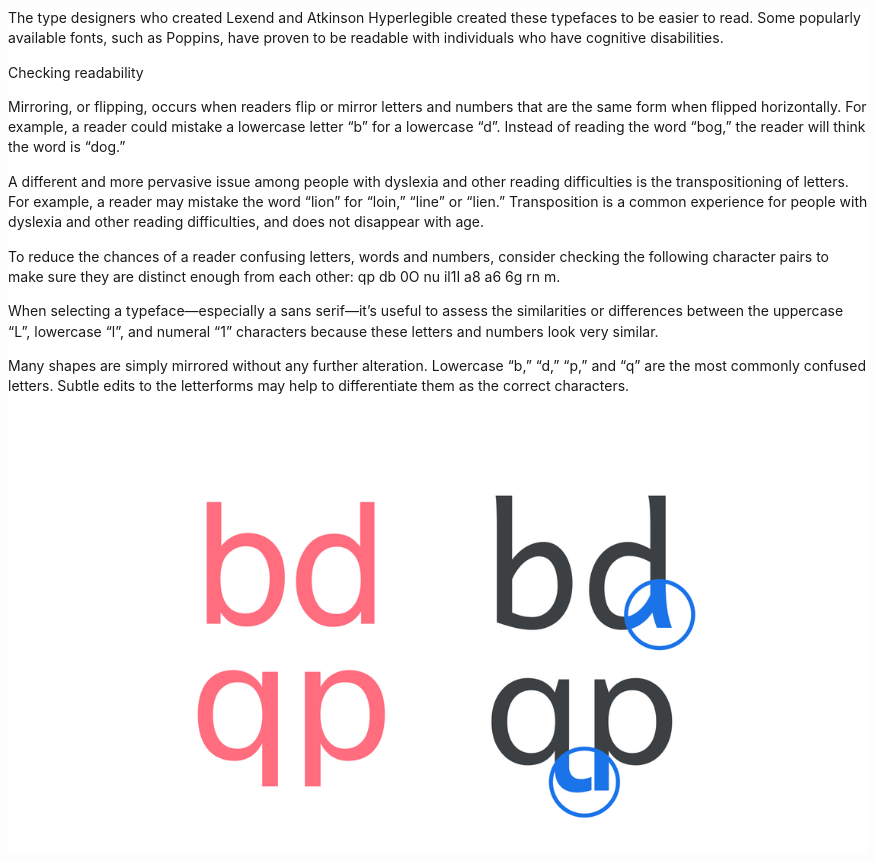 The type designers who created Lexend and Atkinson Hyperlegible created these typefaces to be easier to read. Some popularly available fonts, such as Poppins, have proven to be readable with individuals who have cognitive disabilities.

Checking readability

Mirroring, or flipping, occurs when readers flip or mirror letters and numbers that are the same form when flipped horizontally. For example, a reader could mistake a lowercase letter “b” for a lowercase “d”. Instead of reading the word “bog,” the reader will think the word is “dog.” 

A different and more pervasive issue among people with dyslexia and other reading difficulties is the transpositioning of letters. For example, a reader may mistake the word “lion” for “loin,” “line” or “lien.” Transposition is a common experience for people with dyslexia and other reading difficulties, and does not disappear with age. 

To reduce the chances of a reader confusing letters, words and numbers, consider checking the following character pairs to make sure they are distinct enough from each other: qp db 0O nu il1I a8 a6 6g rn m.

When selecting a typeface—especially a sans serif—it’s useful to assess the similarities or differences between the uppercase “L”, lowercase “l”, and numeral “1” characters because these letters and numbers look very similar. 

Many shapes are simply mirrored without any further alteration. Lowercase “b,” “d,” “p,” and “q” are the most commonly confused letters. Subtle edits to the letterforms may help to differentiate them as the correct characters. 

<figure>

![ALT](images/accessibility_2.svg)
